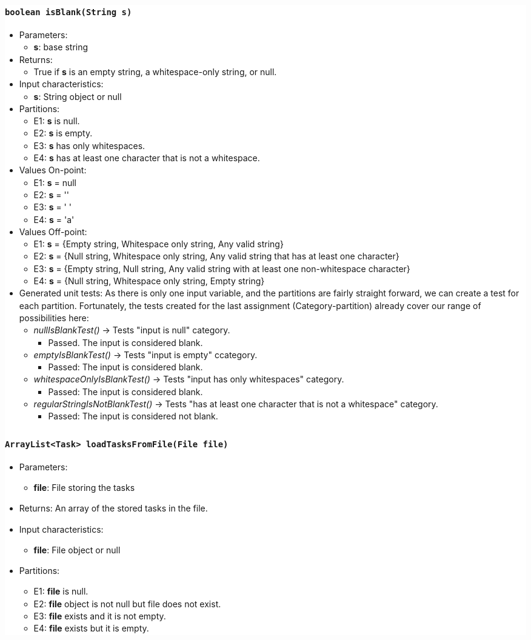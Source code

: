 
### `boolean isBlank(String s)`
- Parameters:
    - **s**: base string
- Returns:
    - True if **s** is an empty string, a whitespace-only string, or null.
- Input characteristics:
    - **s**: String object or null
- Partitions:
    - E1: **s** is null.
    - E2: **s** is empty.
    - E3: **s** has only whitespaces.
    - E4: **s** has at least one character that is not a whitespace.
- Values On-point:
    - E1: **s** = null
    - E2: **s** = ''
    - E3: **s** = ' '
    - E4: **s** = 'a'
- Values Off-point:
    - E1: **s** = {Empty string, Whitespace only string, Any valid string}
    - E2: **s** = {Null string, Whitespace only string, Any valid string that has at least one character}
    - E3: **s** = {Empty string, Null string, Any valid string with at least one non-whitespace character}
    - E4: **s** = {Null string, Whitespace only string, Empty string}
- Generated unit tests:
    As there is only one input variable, and the partitions are fairly straight forward, we can create a test for each partition. Fortunately, the tests created for the last assignment (Category-partition) already cover our range of possibilities here:
    - *nullIsBlankTest()* -> Tests "input is null" category.
        - Passed. The input is considered blank.
    - *emptyIsBlankTest()* -> Tests "input is empty" ccategory.
        - Passed: The input is considered blank.
    - *whitespaceOnlyIsBlankTest()* -> Tests "input has only whitespaces" category.
        - Passed: The input is considered blank.
    - *regularStringIsNotBlankTest()* -> Tests "has at least one character that is not a whitespace" category.
        - Passed: The input is considered not blank.


### `ArrayList<Task> loadTasksFromFile(File file)`

- Parameters:
    - **file**: File storing the tasks

- Returns:
    An array of the stored tasks in the file.

- Input characteristics:
    - **file**: File object or null

- Partitions:
    - E1: **file** is null.
    - E2: **file** object is not null but file does not exist.
    - E3: **file** exists and it is not empty.
    - E4: **file** exists but it is empty.
